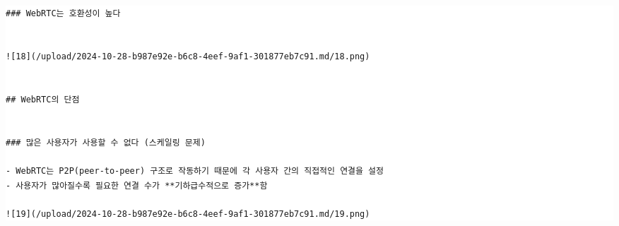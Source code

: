 	### WebRTC는 호환성이 높다


	![18](/upload/2024-10-28-b987e92e-b6c8-4eef-9af1-301877eb7c91.md/18.png)


	## WebRTC의 단점


	### 많은 사용자가 사용할 수 없다 (스케일링 문제)

	- WebRTC는 P2P(peer-to-peer) 구조로 작동하기 때문에 각 사용자 간의 직접적인 연결을 설정
	- 사용자가 많아질수록 필요한 연결 수가 **기하급수적으로 증가**함

	![19](/upload/2024-10-28-b987e92e-b6c8-4eef-9af1-301877eb7c91.md/19.png)
